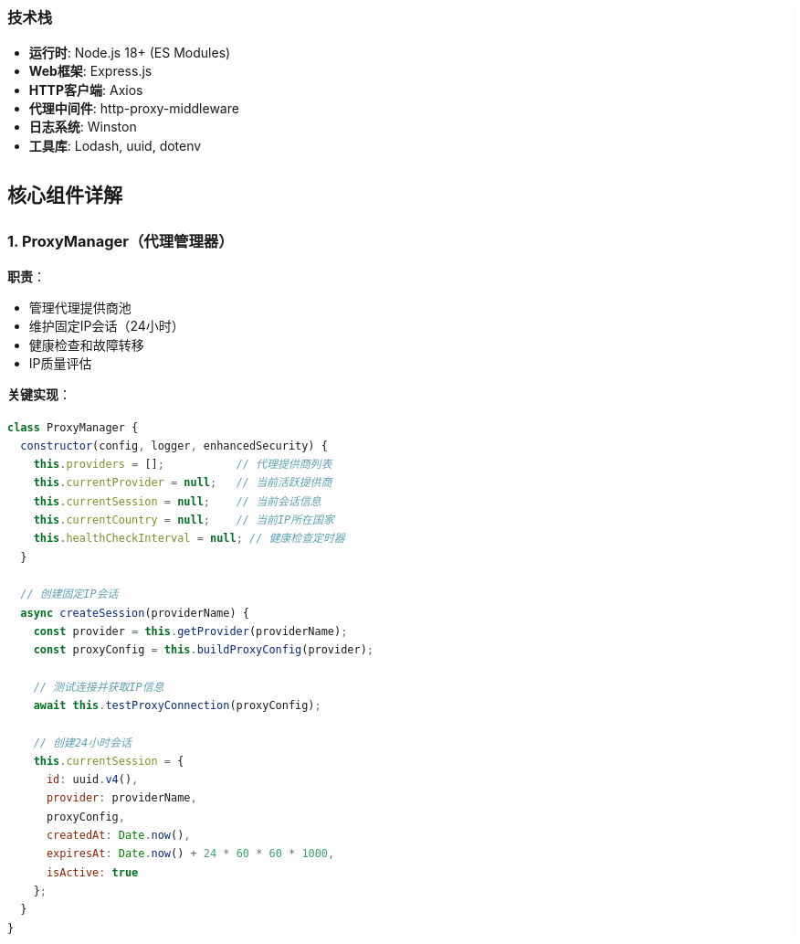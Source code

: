 ### 技术栈

- **运行时**: Node.js 18+ (ES Modules)
- **Web框架**: Express.js
- **HTTP客户端**: Axios
- **代理中间件**: http-proxy-middleware
- **日志系统**: Winston
- **工具库**: Lodash, uuid, dotenv

## 核心组件详解

### 1. ProxyManager（代理管理器）

**职责**：
- 管理代理提供商池
- 维护固定IP会话（24小时）
- 健康检查和故障转移
- IP质量评估

**关键实现**：

```javascript
class ProxyManager {
  constructor(config, logger, enhancedSecurity) {
    this.providers = [];           // 代理提供商列表
    this.currentProvider = null;   // 当前活跃提供商
    this.currentSession = null;    // 当前会话信息
    this.currentCountry = null;    // 当前IP所在国家
    this.healthCheckInterval = null; // 健康检查定时器
  }

  // 创建固定IP会话
  async createSession(providerName) {
    const provider = this.getProvider(providerName);
    const proxyConfig = this.buildProxyConfig(provider);
    
    // 测试连接并获取IP信息
    await this.testProxyConnection(proxyConfig);
    
    // 创建24小时会话
    this.currentSession = {
      id: uuid.v4(),
      provider: providerName,
      proxyConfig,
      createdAt: Date.now(),
      expiresAt: Date.now() + 24 * 60 * 60 * 1000,
      isActive: true
    };
  }
}
```
